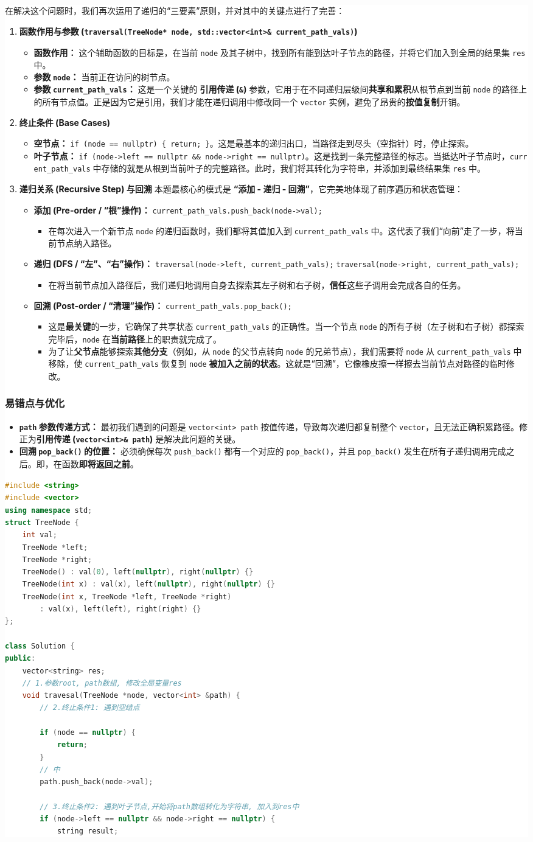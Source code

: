 在解决这个问题时，我们再次运用了递归的“三要素”原则，并对其中的关键点进行了完善：

1. **函数作用与参数 (`traversal(TreeNode* node, std::vector<int>& current_path_vals)`)**
    * **函数作用：** 这个辅助函数的目标是，在当前 `node` 及其子树中，找到所有能到达叶子节点的路径，并将它们加入到全局的结果集 `res` 中。
    * **参数 `node`：** 当前正在访问的树节点。
    * **参数 `current_path_vals`：** 这是一个关键的 **引用传递 (`&`)** 参数，它用于在不同递归层级间**共享和累积**从根节点到当前 `node` 的路径上的所有节点值。正是因为它是引用，我们才能在递归调用中修改同一个 `vector` 实例，避免了昂贵的**按值复制**开销。

2. **终止条件 (Base Cases)**
    * **空节点：** `if (node == nullptr) { return; }`。这是最基本的递归出口，当路径走到尽头（空指针）时，停止探索。
    * **叶子节点：** `if (node->left == nullptr && node->right == nullptr)`。这是找到一条完整路径的标志。当抵达叶子节点时，`current_path_vals` 中存储的就是从根到当前叶子的完整路径。此时，我们将其转化为字符串，并添加到最终结果集 `res` 中。

3. **递归关系 (Recursive Step) 与回溯**
    本题最核心的模式是 **“添加 - 递归 - 回溯”**，它完美地体现了前序遍历和状态管理：

    * **添加 (Pre-order / “根”操作)：** `current_path_vals.push_back(node->val);`
        * 在每次进入一个新节点 `node` 的递归函数时，我们都将其值加入到 `current_path_vals` 中。这代表了我们“向前”走了一步，将当前节点纳入路径。

    * **递归 (DFS / “左”、“右”操作)：**
        `traversal(node->left, current_path_vals);`
        `traversal(node->right, current_path_vals);`
        * 在将当前节点加入路径后，我们递归地调用自身去探索其左子树和右子树，**信任**这些子调用会完成各自的任务。

    * **回溯 (Post-order / “清理”操作)：** `current_path_vals.pop_back();`
        * 这是**最关键**的一步，它确保了共享状态 `current_path_vals` 的正确性。当一个节点 `node` 的所有子树（左子树和右子树）都探索完毕后，`node` 在**当前路径**上的职责就完成了。
        * 为了让**父节点**能够探索**其他分支**（例如，从 `node` 的父节点转向 `node` 的兄弟节点），我们需要将 `node` 从 `current_path_vals` 中移除，使 `current_path_vals` 恢复到 `node` **被加入之前的状态**。这就是“回溯”，它像橡皮擦一样擦去当前节点对路径的临时修改。

### 易错点与优化

* **`path` 参数传递方式：** 最初我们遇到的问题是 `vector<int> path` 按值传递，导致每次递归都复制整个 `vector`，且无法正确积累路径。修正为**引用传递 (`vector<int>& path`)** 是解决此问题的关键。
* **回溯 `pop_back()` 的位置：** 必须确保每次 `push_back()` 都有一个对应的 `pop_back()`，并且 `pop_back()` 发生在所有子递归调用完成之后。即，在函数**即将返回之前**。

```cpp
#include <string>
#include <vector>
using namespace std;
struct TreeNode {
    int val;
    TreeNode *left;
    TreeNode *right;
    TreeNode() : val(0), left(nullptr), right(nullptr) {}
    TreeNode(int x) : val(x), left(nullptr), right(nullptr) {}
    TreeNode(int x, TreeNode *left, TreeNode *right)
        : val(x), left(left), right(right) {}
};

class Solution {
public:
    vector<string> res;
    // 1.参数root, path数组, 修改全局变量res
    void travesal(TreeNode *node, vector<int> &path) {
        // 2.终止条件1: 遇到空结点

        if (node == nullptr) {
            return;
        }
        // 中
        path.push_back(node->val);

        // 3.终止条件2: 遇到叶子节点,开始将path数组转化为字符串, 加入到res中
        if (node->left == nullptr && node->right == nullptr) {
            string result;
```